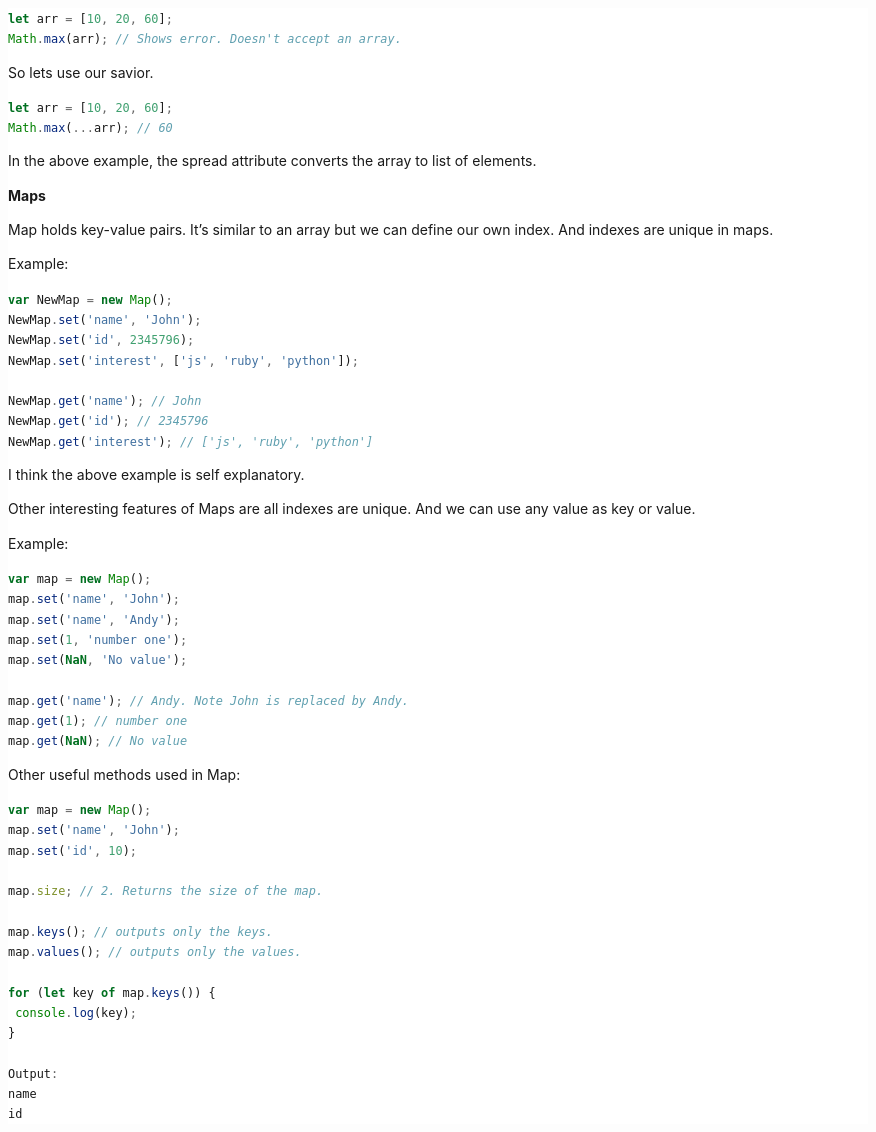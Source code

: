 ```javascript
let arr = [10, 20, 60];
Math.max(arr); // Shows error. Doesn't accept an array.
```

So lets use our savior.

```javascript
let arr = [10, 20, 60];
Math.max(...arr); // 60 
```

In the above example, the spread attribute converts the array to list of elements.

**Maps**

Map holds key-value pairs. It’s similar to an array but we can define our own index. And indexes are unique in maps.

Example:

```javascript
var NewMap = new Map();
NewMap.set('name', 'John'); 
NewMap.set('id', 2345796);
NewMap.set('interest', ['js', 'ruby', 'python']);

NewMap.get('name'); // John
NewMap.get('id'); // 2345796
NewMap.get('interest'); // ['js', 'ruby', 'python']
```

I think the above example is self explanatory.

Other interesting features of Maps are all indexes are unique. And we can use any value as key or value.

Example:

```javascript
var map = new Map();
map.set('name', 'John');
map.set('name', 'Andy');
map.set(1, 'number one');
map.set(NaN, 'No value');

map.get('name'); // Andy. Note John is replaced by Andy.
map.get(1); // number one
map.get(NaN); // No value
```

Other useful methods used in Map:

```javascript
var map = new Map();
map.set('name', 'John');
map.set('id', 10);

map.size; // 2. Returns the size of the map.

map.keys(); // outputs only the keys. 
map.values(); // outputs only the values.

for (let key of map.keys()) {
 console.log(key);
}

Output:
name
id
```
